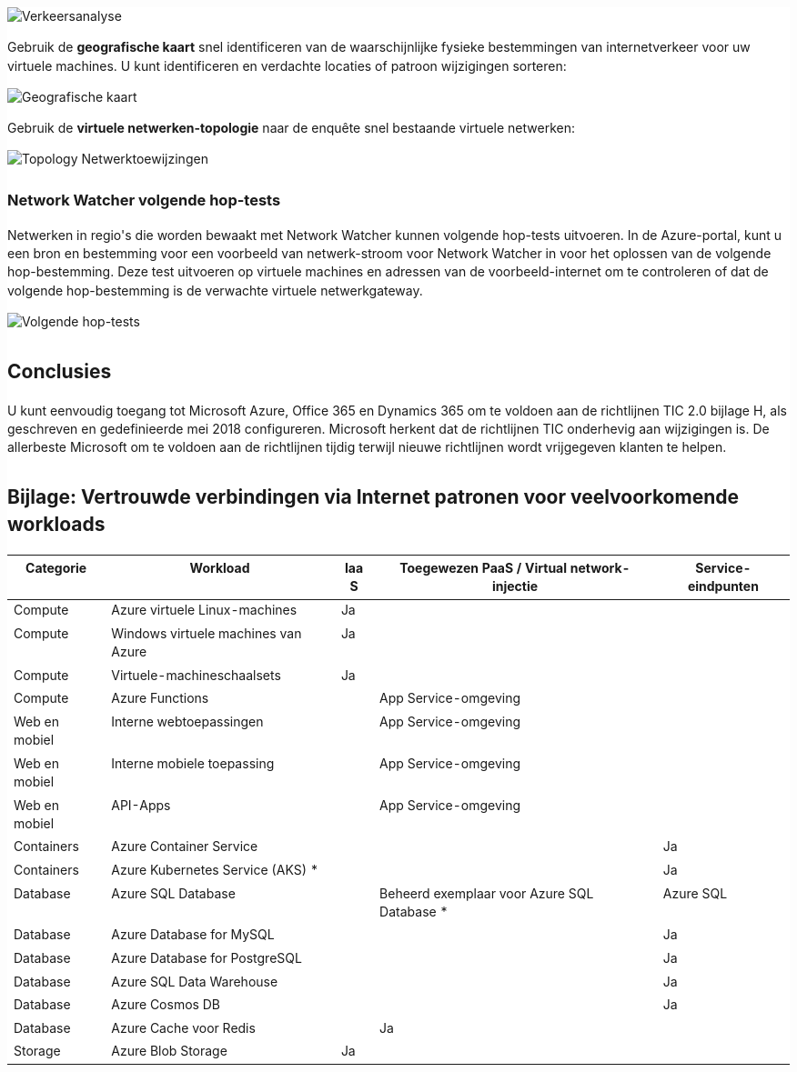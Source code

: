 ![Verkeersanalyse](media/tic-traffic-analytics-1.png)

Gebruik de **geografische kaart** snel identificeren van de waarschijnlijke fysieke bestemmingen van internetverkeer voor uw virtuele machines. U kunt identificeren en verdachte locaties of patroon wijzigingen sorteren:

![Geografische kaart](media/tic-traffic-analytics-2.png)

Gebruik de **virtuele netwerken-topologie** naar de enquête snel bestaande virtuele netwerken:

![Topology Netwerktoewijzingen](media/tic-traffic-analytics-3.png)

### <a name="network-watcher-next-hop-tests"></a>Network Watcher volgende hop-tests

Netwerken in regio's die worden bewaakt met Network Watcher kunnen volgende hop-tests uitvoeren. In de Azure-portal, kunt u een bron en bestemming voor een voorbeeld van netwerk-stroom voor Network Watcher in voor het oplossen van de volgende hop-bestemming. Deze test uitvoeren op virtuele machines en adressen van de voorbeeld-internet om te controleren of dat de volgende hop-bestemming is de verwachte virtuele netwerkgateway.

![Volgende hop-tests](media/tic-network-watcher.png)

## <a name="conclusions"></a>Conclusies

U kunt eenvoudig toegang tot Microsoft Azure, Office 365 en Dynamics 365 om te voldoen aan de richtlijnen TIC 2.0 bijlage H, als geschreven en gedefinieerde mei 2018 configureren. Microsoft herkent dat de richtlijnen TIC onderhevig aan wijzigingen is. De allerbeste Microsoft om te voldoen aan de richtlijnen tijdig terwijl nieuwe richtlijnen wordt vrijgegeven klanten te helpen.

## <a name="appendix-trusted-internet-connections-patterns-for-common-workloads"></a>Bijlage: Vertrouwde verbindingen via Internet patronen voor veelvoorkomende workloads

| Categorie | Workload | IaaS | Toegewezen PaaS / Virtual network-injectie  | Service-eindpunten  |
|---------|---------|---------|---------|--------|
| Compute | Azure virtuele Linux-machines | Ja | | |
| Compute | Windows virtuele machines van Azure | Ja | | |
| Compute | Virtuele-machineschaalsets | Ja | | |
| Compute | Azure Functions | | App Service-omgeving | |
| Web en mobiel | Interne webtoepassingen | | App Service-omgeving| |
| Web en mobiel | Interne mobiele toepassing | | App Service-omgeving | |
| Web en mobiel | API-Apps | | App Service-omgeving | |
| Containers | Azure Container Service | | | Ja |
| Containers | Azure Kubernetes Service (AKS) \* | | | Ja |
| Database | Azure SQL Database | | Beheerd exemplaar voor Azure SQL Database \* | Azure SQL |
| Database | Azure Database for MySQL | | | Ja |
| Database | Azure Database for PostgreSQL | | | Ja |
| Database | Azure SQL Data Warehouse | | | Ja |
| Database | Azure Cosmos DB | | | Ja |
| Database | Azure Cache voor Redis | | Ja | |
| Storage | Azure Blob Storage | Ja | | |